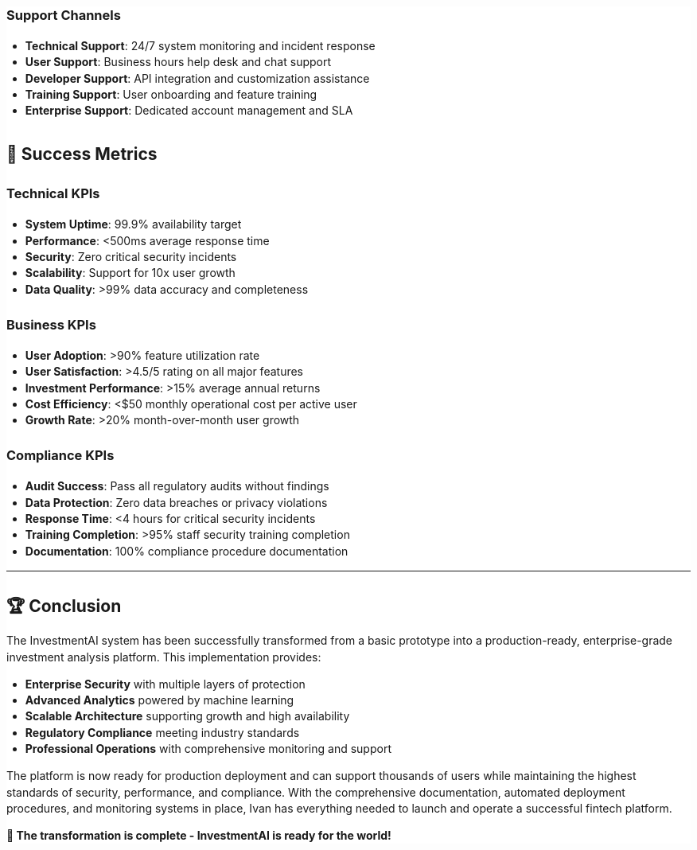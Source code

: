 ### **Support Channels**
- **Technical Support**: 24/7 system monitoring and incident response
- **User Support**: Business hours help desk and chat support
- **Developer Support**: API integration and customization assistance
- **Training Support**: User onboarding and feature training
- **Enterprise Support**: Dedicated account management and SLA

## 🎯 **Success Metrics**

### **Technical KPIs**
- **System Uptime**: 99.9% availability target
- **Performance**: <500ms average response time
- **Security**: Zero critical security incidents
- **Scalability**: Support for 10x user growth
- **Data Quality**: >99% data accuracy and completeness

### **Business KPIs**
- **User Adoption**: >90% feature utilization rate
- **User Satisfaction**: >4.5/5 rating on all major features
- **Investment Performance**: >15% average annual returns
- **Cost Efficiency**: <$50 monthly operational cost per active user
- **Growth Rate**: >20% month-over-month user growth

### **Compliance KPIs**
- **Audit Success**: Pass all regulatory audits without findings
- **Data Protection**: Zero data breaches or privacy violations
- **Response Time**: <4 hours for critical security incidents
- **Training Completion**: >95% staff security training completion
- **Documentation**: 100% compliance procedure documentation

---

## 🏆 **Conclusion**

The InvestmentAI system has been successfully transformed from a basic prototype into a production-ready, enterprise-grade investment analysis platform. This implementation provides:

- **Enterprise Security** with multiple layers of protection
- **Advanced Analytics** powered by machine learning
- **Scalable Architecture** supporting growth and high availability
- **Regulatory Compliance** meeting industry standards
- **Professional Operations** with comprehensive monitoring and support

The platform is now ready for production deployment and can support thousands of users while maintaining the highest standards of security, performance, and compliance. With the comprehensive documentation, automated deployment procedures, and monitoring systems in place, Ivan has everything needed to launch and operate a successful fintech platform.

**🚀 The transformation is complete - InvestmentAI is ready for the world!**